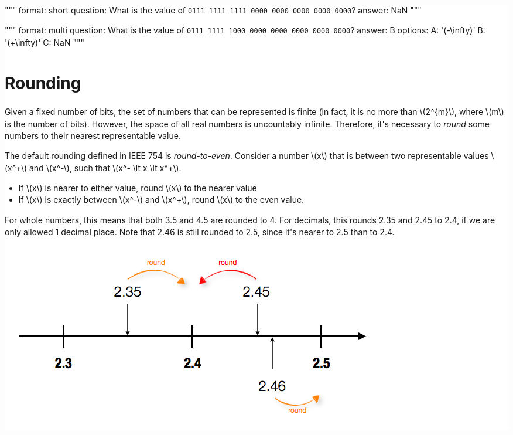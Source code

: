 """
format: short
question: What is the value of `0111 1111 1111 0000 0000 0000 0000 0000`?
answer: NaN
"""

"""
format: multi
question: What is the value of `0111 1111 1000 0000 0000 0000 0000 0000`?
answer: B
options:
  A: '\(-\infty\)'
  B: '\(+\infty\)'
  C: NaN
"""

# Rounding

Given a fixed number of bits, the set of numbers that can be represented is
finite (in fact, it is no more than \\(2^{m}\\), where \\(m\\) is the number of
bits). However, the space of all real numbers is uncountably infinite.
Therefore, it's necessary to _round_ some numbers to their nearest
representable value.

The default rounding defined in IEEE 754 is _round-to-even_. Consider a number
\\(x\\) that is between two representable values \\(x^+\\) and \\(x^-\\), such
that \\(x^- \lt x \lt x^+\\).

- If \\(x\\) is nearer to either value, round \\(x\\) to the nearer value
- If \\(x\\) is exactly between \\(x^-\\) and \\(x^+\\), round \\(x\\) to the
  even value.

For whole numbers, this means that both 3.5 and 4.5 are rounded to 4. For
decimals, this rounds 2.35 and 2.45 to 2.4, if we are only allowed 1 decimal
place. Note that 2.46 is still rounded to 2.5, since it's nearer to 2.5 than
to 2.4.

![Round-to-even with decimals.](images/decimal_line.png)

